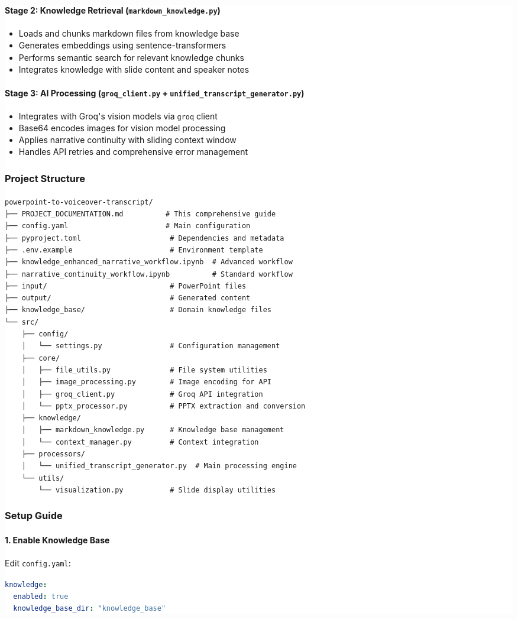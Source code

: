 #### Stage 2: Knowledge Retrieval (`markdown_knowledge.py`)
- Loads and chunks markdown files from knowledge base
- Generates embeddings using sentence-transformers
- Performs semantic search for relevant knowledge chunks
- Integrates knowledge with slide content and speaker notes

#### Stage 3: AI Processing (`groq_client.py` + `unified_transcript_generator.py`)
- Integrates with Groq's vision models via `groq` client
- Base64 encodes images for vision model processing
- Applies narrative continuity with sliding context window
- Handles API retries and comprehensive error management

### Project Structure

```
powerpoint-to-voiceover-transcript/
├── PROJECT_DOCUMENTATION.md          # This comprehensive guide
├── config.yaml                       # Main configuration
├── pyproject.toml                     # Dependencies and metadata
├── .env.example                       # Environment template
├── knowledge_enhanced_narrative_workflow.ipynb  # Advanced workflow
├── narrative_continuity_workflow.ipynb          # Standard workflow
├── input/                             # PowerPoint files
├── output/                            # Generated content
├── knowledge_base/                    # Domain knowledge files
└── src/
    ├── config/
    │   └── settings.py                # Configuration management
    ├── core/
    │   ├── file_utils.py              # File system utilities
    │   ├── image_processing.py        # Image encoding for API
    │   ├── groq_client.py             # Groq API integration
    │   └── pptx_processor.py          # PPTX extraction and conversion
    ├── knowledge/
    │   ├── markdown_knowledge.py      # Knowledge base management
    │   └── context_manager.py         # Context integration
    ├── processors/
    │   └── unified_transcript_generator.py  # Main processing engine
    └── utils/
        └── visualization.py           # Slide display utilities
```


### Setup Guide

#### 1. Enable Knowledge Base

Edit `config.yaml`:
```yaml
knowledge:
  enabled: true
  knowledge_base_dir: "knowledge_base"
```
